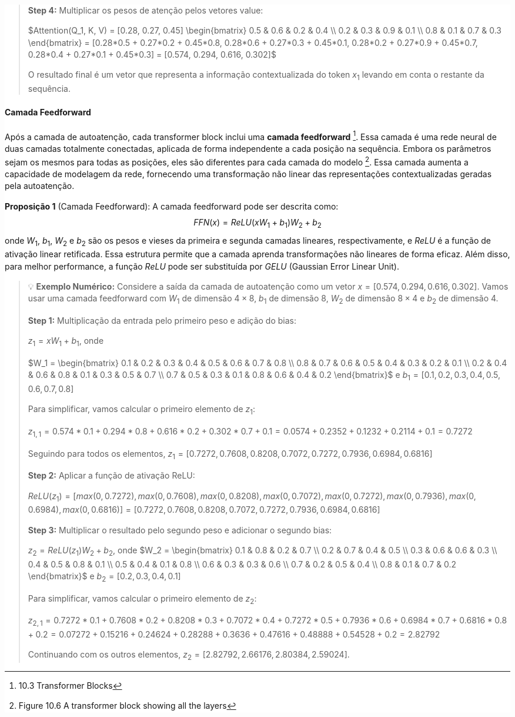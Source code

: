 > **Step 4:** Multiplicar os pesos de atenção pelos vetores value:
>
> $Attention(Q_1, K, V) = [0.28, 0.27, 0.45]  \begin{bmatrix} 0.5 & 0.6 & 0.2 & 0.4 \\ 0.2 & 0.3 & 0.9 & 0.1 \\ 0.8 & 0.1 & 0.7 & 0.3 \end{bmatrix} = [0.28*0.5 + 0.27*0.2 + 0.45*0.8, 0.28*0.6 + 0.27*0.3 + 0.45*0.1, 0.28*0.2 + 0.27*0.9 + 0.45*0.7, 0.28*0.4 + 0.27*0.1 + 0.45*0.3] = [0.574, 0.294, 0.616, 0.302]$
>
> O resultado final é um vetor que representa a informação contextualizada do token $x_1$ levando em conta o restante da sequência.

#### Camada Feedforward
Após a camada de autoatenção, cada transformer block inclui uma **camada feedforward** [^9]. Essa camada é uma rede neural de duas camadas totalmente conectadas, aplicada de forma independente a cada posição na sequência. Embora os parâmetros sejam os mesmos para todas as posições, eles são diferentes para cada camada do modelo [^10]. Essa camada aumenta a capacidade de modelagem da rede, fornecendo uma transformação não linear das representações contextualizadas geradas pela autoatenção.

**Proposição 1** (Camada Feedforward): A camada feedforward pode ser descrita como:
$$FFN(x) = ReLU(xW_1 + b_1)W_2 + b_2$$
onde $W_1$, $b_1$, $W_2$ e $b_2$ são os pesos e vieses da primeira e segunda camadas lineares, respectivamente, e $ReLU$ é a função de ativação linear retificada. Essa estrutura permite que a camada aprenda transformações não lineares de forma eficaz. Além disso, para melhor performance, a função $ReLU$ pode ser substituída por $GELU$ (Gaussian Error Linear Unit).

> 💡 **Exemplo Numérico:** Considere a saída da camada de autoatenção como um vetor $x = [0.574, 0.294, 0.616, 0.302]$. Vamos usar uma camada feedforward com $W_1$ de dimensão $4 \times 8$, $b_1$ de dimensão $8$, $W_2$ de dimensão $8 \times 4$ e $b_2$ de dimensão 4.
>
>  **Step 1:** Multiplicação da entrada pelo primeiro peso e adição do bias:
>
>  $z_1 = xW_1 + b_1$, onde
>
>  $W_1 = \begin{bmatrix} 0.1 & 0.2 & 0.3 & 0.4 & 0.5 & 0.6 & 0.7 & 0.8 \\ 0.8 & 0.7 & 0.6 & 0.5 & 0.4 & 0.3 & 0.2 & 0.1 \\ 0.2 & 0.4 & 0.6 & 0.8 & 0.1 & 0.3 & 0.5 & 0.7 \\ 0.7 & 0.5 & 0.3 & 0.1 & 0.8 & 0.6 & 0.4 & 0.2 \end{bmatrix}$ e $b_1 = [0.1, 0.2, 0.3, 0.4, 0.5, 0.6, 0.7, 0.8]$
>
>  Para simplificar, vamos calcular o primeiro elemento de $z_1$:
>
>  $z_{1,1} = 0.574*0.1 + 0.294*0.8 + 0.616*0.2 + 0.302*0.7 + 0.1 = 0.0574 + 0.2352 + 0.1232 + 0.2114 + 0.1 = 0.7272$
>
>  Seguindo para todos os elementos, $z_1 = [0.7272, 0.7608, 0.8208, 0.7072, 0.7272, 0.7936, 0.6984, 0.6816 ]$
>
> **Step 2:** Aplicar a função de ativação ReLU:
>
>  $ReLU(z_1) = [max(0, 0.7272), max(0, 0.7608), max(0, 0.8208), max(0, 0.7072), max(0, 0.7272), max(0, 0.7936), max(0, 0.6984), max(0, 0.6816)] = [0.7272, 0.7608, 0.8208, 0.7072, 0.7272, 0.7936, 0.6984, 0.6816]$
>
>  **Step 3:** Multiplicar o resultado pelo segundo peso e adicionar o segundo bias:
>
>  $z_2 = ReLU(z_1)W_2 + b_2$, onde
>  $W_2 = \begin{bmatrix} 0.1 & 0.8 & 0.2 & 0.7 \\ 0.2 & 0.7 & 0.4 & 0.5 \\ 0.3 & 0.6 & 0.6 & 0.3 \\ 0.4 & 0.5 & 0.8 & 0.1 \\ 0.5 & 0.4 & 0.1 & 0.8 \\ 0.6 & 0.3 & 0.3 & 0.6 \\ 0.7 & 0.2 & 0.5 & 0.4 \\ 0.8 & 0.1 & 0.7 & 0.2 \end{bmatrix}$ e $b_2 = [0.2, 0.3, 0.4, 0.1]$
>
>  Para simplificar, vamos calcular o primeiro elemento de $z_2$:
>
> $z_{2,1} = 0.7272*0.1 + 0.7608*0.2 + 0.8208*0.3 + 0.7072*0.4 + 0.7272*0.5 + 0.7936*0.6 + 0.6984*0.7 + 0.6816*0.8 + 0.2 = 0.07272 + 0.15216 + 0.24624 + 0.28288 + 0.3636 + 0.47616 + 0.48888 + 0.54528 + 0.2 = 2.82792$
>
> Continuando com os outros elementos, $z_2 = [2.82792, 2.66176, 2.80384, 2.59024]$.

[^2]: Capítulo 10 - Transformers and Large Language Models.
[^3]: 10.1 The Transformer: A Self-Attention Network
[^6]: 10.1.3 Self-attention more formally
[^9]: 10.3 Transformer Blocks
[^10]: Figure 10.6 A transformer block showing all the layers
[^11]: 10.3 Transformer Blocks
[^12]: 10.4 The Residual Stream view of the Transformer Block
[^13]: 10.4 The Residual Stream view of the Transformer Block